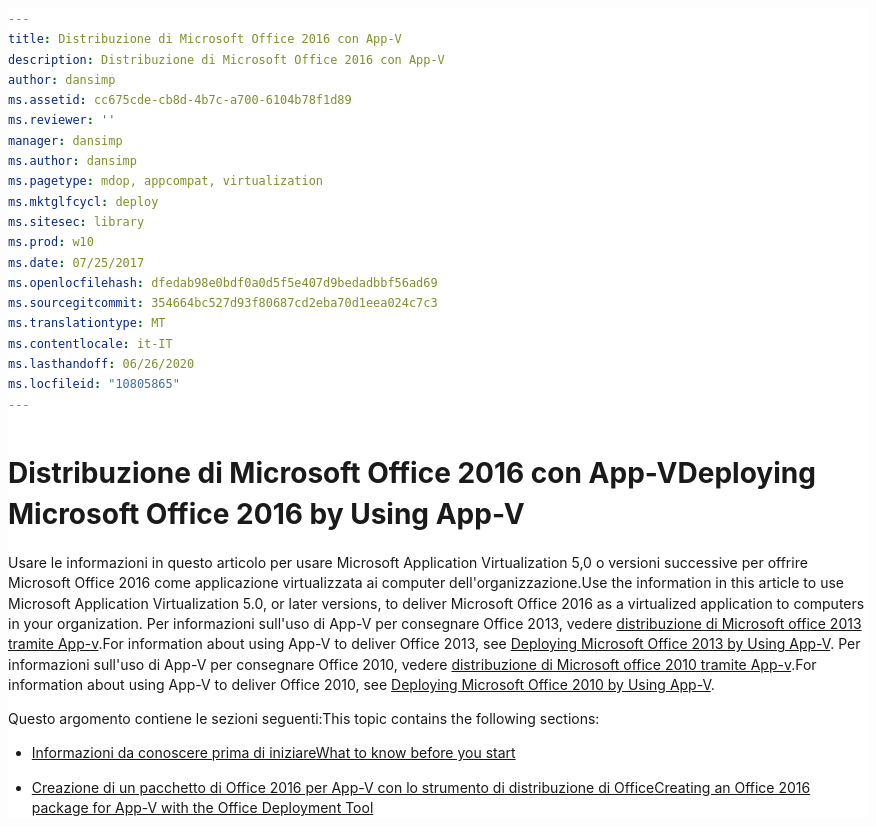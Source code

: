 ```yaml
---
title: Distribuzione di Microsoft Office 2016 con App-V
description: Distribuzione di Microsoft Office 2016 con App-V
author: dansimp
ms.assetid: cc675cde-cb8d-4b7c-a700-6104b78f1d89
ms.reviewer: ''
manager: dansimp
ms.author: dansimp
ms.pagetype: mdop, appcompat, virtualization
ms.mktglfcycl: deploy
ms.sitesec: library
ms.prod: w10
ms.date: 07/25/2017
ms.openlocfilehash: dfedab98e0bdf0a0d5f5e407d9bedadbbf56ad69
ms.sourcegitcommit: 354664bc527d93f80687cd2eba70d1eea024c7c3
ms.translationtype: MT
ms.contentlocale: it-IT
ms.lasthandoff: 06/26/2020
ms.locfileid: "10805865"
---
```

# <span data-ttu-id="bc42b-103">Distribuzione di Microsoft Office 2016 con App-V</span><span class="sxs-lookup"><span data-stu-id="bc42b-103">Deploying Microsoft Office 2016 by Using App-V</span></span>


<span data-ttu-id="bc42b-104">Usare le informazioni in questo articolo per usare Microsoft Application Virtualization 5,0 o versioni successive per offrire Microsoft Office 2016 come applicazione virtualizzata ai computer dell'organizzazione.</span><span class="sxs-lookup"><span data-stu-id="bc42b-104">Use the information in this article to use Microsoft Application Virtualization 5.0, or later versions, to deliver Microsoft Office 2016 as a virtualized application to computers in your organization.</span></span> <span data-ttu-id="bc42b-105">Per informazioni sull'uso di App-V per consegnare Office 2013, vedere [distribuzione di Microsoft office 2013 tramite App-v](deploying-microsoft-office-2013-by-using-app-v.md).</span><span class="sxs-lookup"><span data-stu-id="bc42b-105">For information about using App-V to deliver Office 2013, see [Deploying Microsoft Office 2013 by Using App-V](deploying-microsoft-office-2013-by-using-app-v.md).</span></span> <span data-ttu-id="bc42b-106">Per informazioni sull'uso di App-V per consegnare Office 2010, vedere [distribuzione di Microsoft office 2010 tramite App-v](deploying-microsoft-office-2010-by-using-app-v.md).</span><span class="sxs-lookup"><span data-stu-id="bc42b-106">For information about using App-V to deliver Office 2010, see [Deploying Microsoft Office 2010 by Using App-V](deploying-microsoft-office-2010-by-using-app-v.md).</span></span>

<span data-ttu-id="bc42b-107">Questo argomento contiene le sezioni seguenti:</span><span class="sxs-lookup"><span data-stu-id="bc42b-107">This topic contains the following sections:</span></span>

-   [<span data-ttu-id="bc42b-108">Informazioni da conoscere prima di iniziare</span><span class="sxs-lookup"><span data-stu-id="bc42b-108">What to know before you start</span></span>](#bkmk-before-you-start)

-   [<span data-ttu-id="bc42b-109">Creazione di un pacchetto di Office 2016 per App-V con lo strumento di distribuzione di Office</span><span class="sxs-lookup"><span data-stu-id="bc42b-109">Creating an Office 2016 package for App-V with the Office Deployment Tool</span></span>](#bkmk-create-office-pkg)
